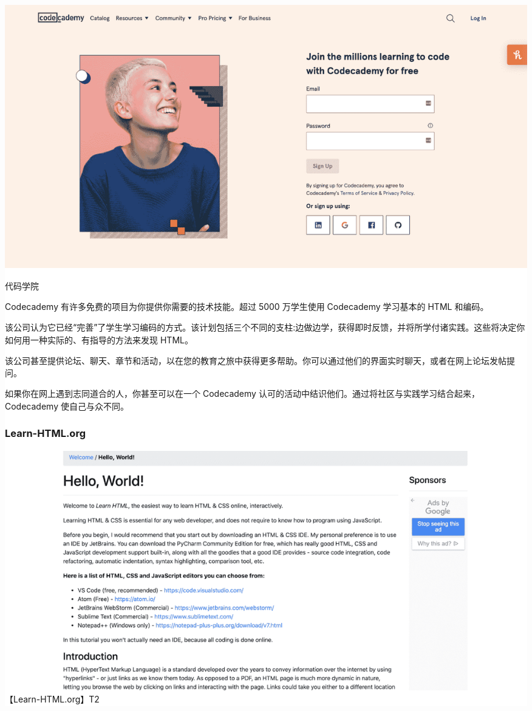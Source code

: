 ![The Codeacademy homepage](img/a5c0f83d7cd2390aca6b2a63b943c490.png)

代码学院





Codecademy 有许多免费的项目为你提供你需要的技术技能。超过 5000 万学生使用 Codecademy 学习基本的 HTML 和编码。

该公司认为它已经“完善”了学生学习编码的方式。该计划包括三个不同的支柱:边做边学，获得即时反馈，并将所学付诸实践。这些将决定你如何用一种实际的、有指导的方法来发现 HTML。

该公司甚至提供论坛、聊天、章节和活动，以在您的教育之旅中获得更多帮助。你可以通过他们的界面实时聊天，或者在网上论坛发帖提问。

如果你在网上遇到志同道合的人，你甚至可以在一个 Codecademy 认可的活动中结识他们。通过将社区与实践学习结合起来，Codecademy 使自己与众不同。

### Learn-HTML.org



![The Learn-HTML.org homepage](img/83cb3932a39b6902bae712504694fc3a.png)【Learn-HTML.org】T2
